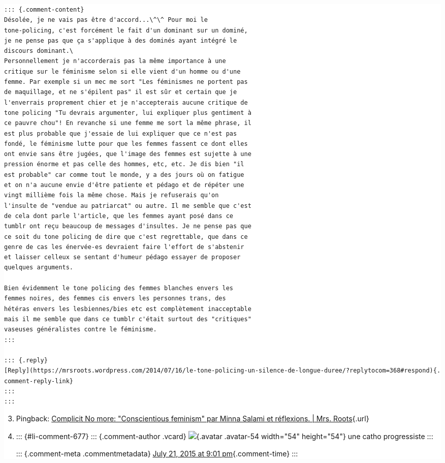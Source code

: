     ::: {.comment-content}
    Désolée, je ne vais pas être d'accord...\^\^ Pour moi le
    tone-policing, c'est forcément le fait d'un dominant sur un dominé,
    je ne pense pas que ça s'applique à des dominés ayant intégré le
    discours dominant.\
    Personnellement je n'accorderais pas la même importance à une
    critique sur le féminisme selon si elle vient d'un homme ou d'une
    femme. Par exemple si un mec me sort "Les féminismes ne portent pas
    de maquillage, et ne s'épilent pas" il est sûr et certain que je
    l'enverrais proprement chier et je n'accepterais aucune critique de
    tone policing "Tu devrais argumenter, lui expliquer plus gentiment à
    ce pauvre chou"! En revanche si une femme me sort la même phrase, il
    est plus probable que j'essaie de lui expliquer que ce n'est pas
    fondé, le féminisme lutte pour que les femmes fassent ce dont elles
    ont envie sans être jugées, que l'image des femmes est sujette à une
    pression énorme et pas celle des hommes, etc, etc. Je dis bien "il
    est probable" car comme tout le monde, y a des jours où on fatigue
    et on n'a aucune envie d'être patiente et pédago et de répéter une
    vingt millième fois la même chose. Mais je refuserais qu'on
    l'insulte de "vendue au patriarcat" ou autre. Il me semble que c'est
    de cela dont parle l'article, que les femmes ayant posé dans ce
    tumblr ont reçu beaucoup de messages d'insultes. Je ne pense pas que
    ce soit du tone policing de dire que c'est regrettable, que dans ce
    genre de cas les énervée-es devraient faire l'effort de s'abstenir
    et laisser celleux se sentant d'humeur pédago essayer de proposer
    quelques arguments.

    Bien évidemment le tone policing des femmes blanches envers les
    femmes noires, des femmes cis envers les personnes trans, des
    hétéras envers les lesbiennes/bies etc est complètement inacceptable
    mais il me semble que dans ce tumblr c'était surtout des "critiques"
    vaseuses généralistes contre le féminisme.
    :::

    ::: {.reply}
    [Reply](https://mrsroots.wordpress.com/2014/07/16/le-tone-policing-un-silence-de-longue-duree/?replytocom=368#respond){.comment-reply-link}
    :::
    :::

3.  Pingback: [Complicit No more: "Conscientious feminism" par Minna
    Salami et réflexions. \| Mrs.
    Roots](https://mrsroots.wordpress.com/2014/09/13/complicit-no-more-conscientious-feminism-par-minna-salami-et-reflexions/){.url}

4.  ::: {#li-comment-677}
    ::: {.comment-author .vcard}
    ![](https://1.gravatar.com/avatar/737c6c7e969f4a5a302c0c5a4c036290?s=54&d=identicon&r=G){.avatar
    .avatar-54 width="54" height="54"} une catho progressiste
    :::

    ::: {.comment-meta .commentmetadata}
    [July 21, 2015 at 9:01
    pm](https://mrsroots.wordpress.com/2014/07/16/le-tone-policing-un-silence-de-longue-duree/#comment-677){.comment-time}
    :::
